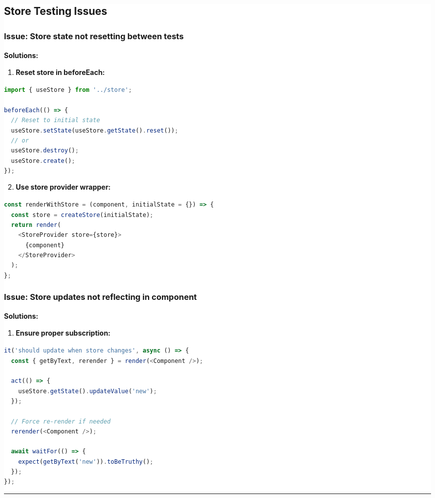 
## Store Testing Issues

### Issue: Store state not resetting between tests

**Solutions:**

1. **Reset store in beforeEach:**
```javascript
import { useStore } from '../store';

beforeEach(() => {
  // Reset to initial state
  useStore.setState(useStore.getState().reset());
  // or
  useStore.destroy();
  useStore.create();
});
```

2. **Use store provider wrapper:**
```javascript
const renderWithStore = (component, initialState = {}) => {
  const store = createStore(initialState);
  return render(
    <StoreProvider store={store}>
      {component}
    </StoreProvider>
  );
};
```

### Issue: Store updates not reflecting in component

**Solutions:**

1. **Ensure proper subscription:**
```javascript
it('should update when store changes', async () => {
  const { getByText, rerender } = render(<Component />);

  act(() => {
    useStore.getState().updateValue('new');
  });

  // Force re-render if needed
  rerender(<Component />);

  await waitFor(() => {
    expect(getByText('new')).toBeTruthy();
  });
});
```

---